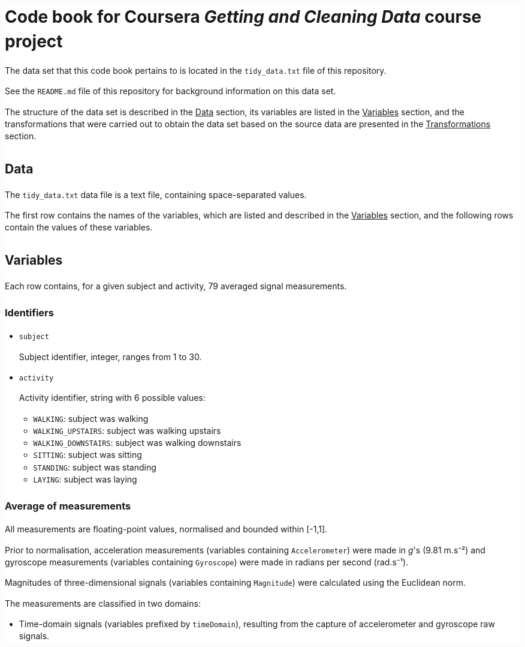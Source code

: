 # Code book for Coursera *Getting and Cleaning Data* course project

 The data set that this code book pertains to is located in the `tidy_data.txt` file of this repository.

 See the `README.md` file of this repository for background information on this data set.

 The structure of the data set is described in the [Data](#data) section, its variables are listed in the [Variables](#variables) section, and the transformations that were carried out to obtain the data set based on the source data are presented in the [Transformations](#transformations) section.

 ## Data <a name="data"></a>

 The `tidy_data.txt` data file is a text file, containing space-separated values.

 The first row contains the names of the variables, which are listed and described in the [Variables](#variables) section, and the following rows contain the values of these variables. 

 ## Variables <a name="variables"></a>

 Each row contains, for a given subject and activity, 79 averaged signal measurements.

 ### Identifiers <a name="identifiers"></a>

 - `subject`

 	Subject identifier, integer, ranges from 1 to 30.

 - `activity`

 	Activity identifier, string with 6 possible values: 
 	- `WALKING`: subject was walking
 	- `WALKING_UPSTAIRS`: subject was walking upstairs
 	- `WALKING_DOWNSTAIRS`: subject was walking downstairs
 	- `SITTING`: subject was sitting
 	- `STANDING`: subject was standing
 	- `LAYING`: subject was laying

 ### Average of measurements <a name="average-measurements"></a>

 All measurements are floating-point values, normalised and bounded within [-1,1].

 Prior to normalisation, acceleration measurements (variables containing `Accelerometer`) were made in *g*'s (9.81 m.s⁻²) and gyroscope measurements (variables containing `Gyroscope`) were made in radians per second (rad.s⁻¹).

 Magnitudes of three-dimensional signals (variables containing `Magnitude`) were calculated using the Euclidean norm.

 The measurements are classified in two domains:

 - Time-domain signals (variables prefixed by `timeDomain`), resulting from the capture of accelerometer and gyroscope raw signals.

